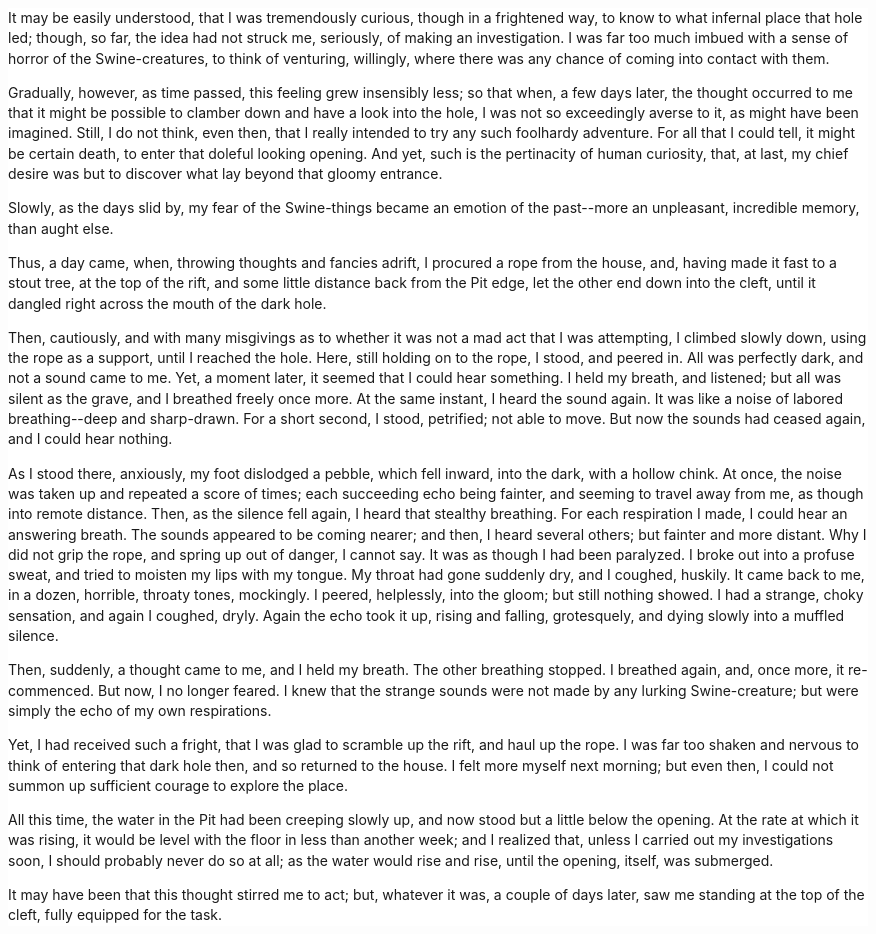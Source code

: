 It may be easily understood, that I was tremendously curious, though in a frightened way, to know to what infernal place that hole led; though, so far, the idea had not struck me, seriously, of making an investigation. I was far too much imbued with a sense of horror of the Swine-creatures, to think of venturing, willingly, where there was any chance of coming into contact with them.

Gradually, however, as time passed, this feeling grew insensibly less; so that when, a few days later, the thought occurred to me that it might be possible to clamber down and have a look into the hole, I was not so exceedingly averse to it, as might have been imagined. Still, I do not think, even then, that I really intended to try any such foolhardy adventure. For all that I could tell, it might be certain death, to enter that doleful looking opening. And yet, such is the pertinacity of human curiosity, that, at last, my chief desire was but to discover what lay beyond that gloomy entrance.

Slowly, as the days slid by, my fear of the Swine-things became an emotion of the past--more an unpleasant, incredible memory, than aught else.

Thus, a day came, when, throwing thoughts and fancies adrift, I procured a rope from the house, and, having made it fast to a stout tree, at the top of the rift, and some little distance back from the Pit edge, let the other end down into the cleft, until it dangled right across the mouth of the dark hole.

Then, cautiously, and with many misgivings as to whether it was not a mad act that I was attempting, I climbed slowly down, using the rope as a support, until I reached the hole. Here, still holding on to the rope, I stood, and peered in. All was perfectly dark, and not a sound came to me. Yet, a moment later, it seemed that I could hear something. I held my breath, and listened; but all was silent as the grave, and I breathed freely once more. At the same instant, I heard the sound again. It was like a noise of labored breathing--deep and sharp-drawn. For a short second, I stood, petrified; not able to move. But now the sounds had ceased again, and I could hear nothing.

As I stood there, anxiously, my foot dislodged a pebble, which fell inward, into the dark, with a hollow chink. At once, the noise was taken up and repeated a score of times; each succeeding echo being fainter, and seeming to travel away from me, as though into remote distance. Then, as the silence fell again, I heard that stealthy breathing. For each respiration I made, I could hear an answering breath. The sounds appeared to be coming nearer; and then, I heard several others; but fainter and more distant. Why I did not grip the rope, and spring up out of danger, I cannot say. It was as though I had been paralyzed. I broke out into a profuse sweat, and tried to moisten my lips with my tongue. My throat had gone suddenly dry, and I coughed, huskily. It came back to me, in a dozen, horrible, throaty tones, mockingly. I peered, helplessly, into the gloom; but still nothing showed. I had a strange, choky sensation, and again I coughed, dryly. Again the echo took it up, rising and falling, grotesquely, and dying slowly into a muffled silence.

Then, suddenly, a thought came to me, and I held my breath. The other breathing stopped. I breathed again, and, once more, it re-commenced. But now, I no longer feared. I knew that the strange sounds were not made by any lurking Swine-creature; but were simply the echo of my own respirations.

Yet, I had received such a fright, that I was glad to scramble up the rift, and haul up the rope. I was far too shaken and nervous to think of entering that dark hole then, and so returned to the house. I felt more myself next morning; but even then, I could not summon up sufficient courage to explore the place.

All this time, the water in the Pit had been creeping slowly up, and now stood but a little below the opening. At the rate at which it was rising, it would be level with the floor in less than another week; and I realized that, unless I carried out my investigations soon, I should probably never do so at all; as the water would rise and rise, until the opening, itself, was submerged.

It may have been that this thought stirred me to act; but, whatever it was, a couple of days later, saw me standing at the top of the cleft, fully equipped for the task.
